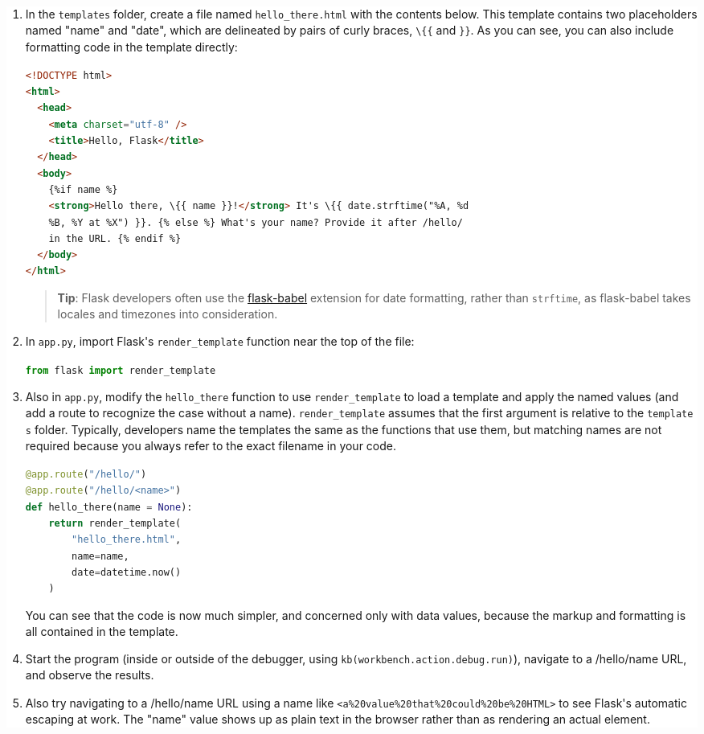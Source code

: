 1. In the `templates` folder, create a file named `hello_there.html` with the contents below. This template contains two placeholders named "name" and "date", which are delineated by pairs of curly braces, `\{{` and `}}`. As you can see, you can also include formatting code in the template directly:

   ```html
   <!DOCTYPE html>
   <html>
     <head>
       <meta charset="utf-8" />
       <title>Hello, Flask</title>
     </head>
     <body>
       {%if name %}
       <strong>Hello there, \{{ name }}!</strong> It's \{{ date.strftime("%A, %d
       %B, %Y at %X") }}. {% else %} What's your name? Provide it after /hello/
       in the URL. {% endif %}
     </body>
   </html>
   ```

   > **Tip**: Flask developers often use the [flask-babel](https://pythonhosted.org/Flask-Babel/) extension for date formatting, rather than `strftime`, as flask-babel takes locales and timezones into consideration.

1. In `app.py`, import Flask's `render_template` function near the top of the file:

   ```python
   from flask import render_template
   ```

1. Also in `app.py`, modify the `hello_there` function to use `render_template` to load a template and apply the named values (and add a route to recognize the case without a name). `render_template` assumes that the first argument is relative to the `templates` folder. Typically, developers name the templates the same as the functions that use them, but matching names are not required because you always refer to the exact filename in your code.

   ```python
   @app.route("/hello/")
   @app.route("/hello/<name>")
   def hello_there(name = None):
       return render_template(
           "hello_there.html",
           name=name,
           date=datetime.now()
       )
   ```

   You can see that the code is now much simpler, and concerned only with data values, because the markup and formatting is all contained in the template.

1. Start the program (inside or outside of the debugger, using `kb(workbench.action.debug.run)`), navigate to a /hello/name URL, and observe the results.

1. Also try navigating to a /hello/name URL using a name like `<a%20value%20that%20could%20be%20HTML>` to see Flask's automatic escaping at work. The "name" value shows up as plain text in the browser rather than as rendering an actual element.
